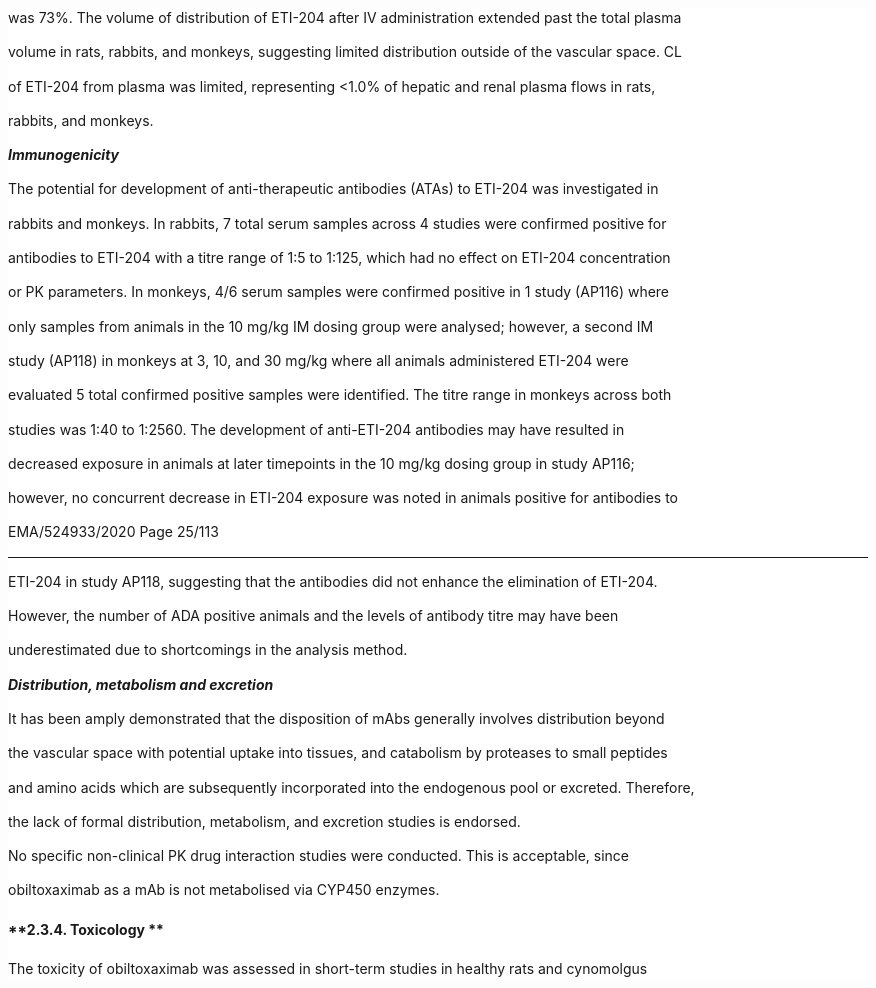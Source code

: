 was 73%. The volume of distribution of ETI-204 after IV administration extended past the total plasma

volume in rats, rabbits, and monkeys, suggesting limited distribution outside of the vascular space. CL

of ETI-204 from plasma was limited, representing <1.0% of hepatic and renal plasma flows in rats,

rabbits, and monkeys.

***Immunogenicity***

The potential for development of anti-therapeutic antibodies (ATAs) to ETI-204 was investigated in

rabbits and monkeys. In rabbits, 7 total serum samples across 4 studies were confirmed positive for

antibodies to ETI-204 with a titre range of 1:5 to 1:125, which had no effect on ETI-204 concentration

or PK parameters. In monkeys, 4/6 serum samples were confirmed positive in 1 study (AP116) where

only samples from animals in the 10 mg/kg IM dosing group were analysed; however, a second IM

study (AP118) in monkeys at 3, 10, and 30 mg/kg where all animals administered ETI-204 were

evaluated 5 total confirmed positive samples were identified. The titre range in monkeys across both

studies was 1:40 to 1:2560. The development of anti-ETI-204 antibodies may have resulted in

decreased exposure in animals at later timepoints in the 10 mg/kg dosing group in study AP116;

however, no concurrent decrease in ETI-204 exposure was noted in animals positive for antibodies to

EMA/524933/2020 Page 25/113


-----

ETI-204 in study AP118, suggesting that the antibodies did not enhance the elimination of ETI-204.

However, the number of ADA positive animals and the levels of antibody titre may have been

underestimated due to shortcomings in the analysis method.

***Distribution, metabolism and excretion***

It has been amply demonstrated that the disposition of mAbs generally involves distribution beyond

the vascular space with potential uptake into tissues, and catabolism by proteases to small peptides

and amino acids which are subsequently incorporated into the endogenous pool or excreted. Therefore,

the lack of formal distribution, metabolism, and excretion studies is endorsed.

No specific non-clinical PK drug interaction studies were conducted. This is acceptable, since

obiltoxaximab as a mAb is not metabolised via CYP450 enzymes.
#### **2.3.4. Toxicology **

The toxicity of obiltoxaximab was assessed in short-term studies in healthy rats and cynomolgus
